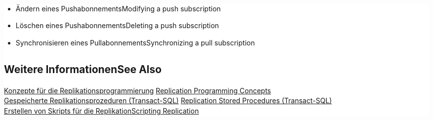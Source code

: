-   <span data-ttu-id="43a21-171">Ändern eines Pushabonnements</span><span class="sxs-lookup"><span data-stu-id="43a21-171">Modifying a push subscription</span></span>  
  
-   <span data-ttu-id="43a21-172">Löschen eines Pushabonnements</span><span class="sxs-lookup"><span data-stu-id="43a21-172">Deleting a push subscription</span></span>  
  
-   <span data-ttu-id="43a21-173">Synchronisieren eines Pullabonnements</span><span class="sxs-lookup"><span data-stu-id="43a21-173">Synchronizing a pull subscription</span></span>  
  
## <a name="see-also"></a><span data-ttu-id="43a21-174">Weitere Informationen</span><span class="sxs-lookup"><span data-stu-id="43a21-174">See Also</span></span>  
 <span data-ttu-id="43a21-175">[Konzepte für die Replikationsprogrammierung](replication-programming-concepts.md) </span><span class="sxs-lookup"><span data-stu-id="43a21-175">[Replication Programming Concepts](replication-programming-concepts.md) </span></span>  
 <span data-ttu-id="43a21-176">[Gespeicherte Replikationsprozeduren &#40;Transact-SQL&#41;](/sql/relational-databases/system-stored-procedures/replication-stored-procedures-transact-sql) </span><span class="sxs-lookup"><span data-stu-id="43a21-176">[Replication Stored Procedures &#40;Transact-SQL&#41;](/sql/relational-databases/system-stored-procedures/replication-stored-procedures-transact-sql) </span></span>  
 [<span data-ttu-id="43a21-177">Erstellen von Skripts für die Replikation</span><span class="sxs-lookup"><span data-stu-id="43a21-177">Scripting Replication</span></span>](../scripting-replication.md)  
  
  
